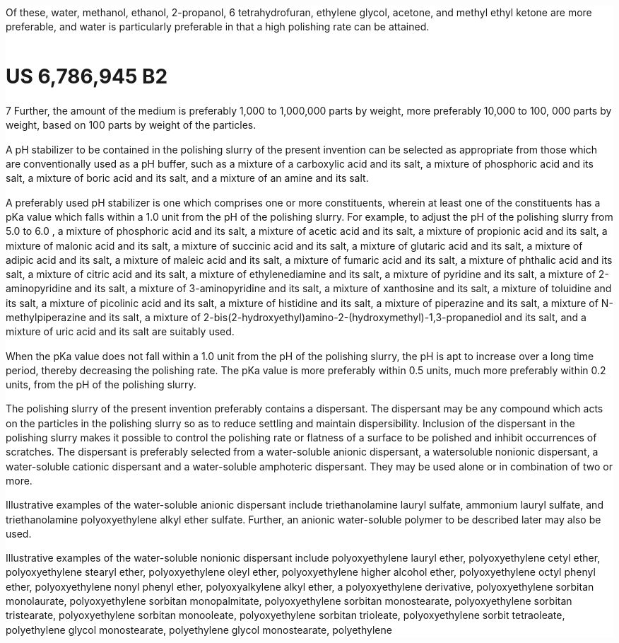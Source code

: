 Of these, water, methanol, ethanol, 2-propanol, 6 tetrahydrofuran, ethylene glycol, acetone, and methyl ethyl ketone are more preferable, and water is particularly preferable in that a high polishing rate can be attained.

# US 6,786,945 B2 

7
Further, the amount of the medium is preferably 1,000 to 1,000,000 parts by weight, more preferably 10,000 to 100, 000 parts by weight, based on 100 parts by weight of the particles.

A pH stabilizer to be contained in the polishing slurry of the present invention can be selected as appropriate from those which are conventionally used as a pH buffer, such as a mixture of a carboxylic acid and its salt, a mixture of phosphoric acid and its salt, a mixture of boric acid and its salt, and a mixture of an amine and its salt.

A preferably used pH stabilizer is one which comprises one or more constituents, wherein at least one of the constituents has a pKa value which falls within a 1.0 unit from the pH of the polishing slurry. For example, to adjust the pH of the polishing slurry from 5.0 to 6.0 , a mixture of phosphoric acid and its salt, a mixture of acetic acid and its salt, a mixture of propionic acid and its salt, a mixture of malonic acid and its salt, a mixture of succinic acid and its salt, a mixture of glutaric acid and its salt, a mixture of adipic acid and its salt, a mixture of maleic acid and its salt, a mixture of fumaric acid and its salt, a mixture of phthalic acid and its salt, a mixture of citric acid and its salt, a mixture of ethylenediamine and its salt, a mixture of pyridine and its salt, a mixture of 2-aminopyridine and its salt, a mixture of 3-aminopyridine and its salt, a mixture of xanthosine and its salt, a mixture of toluidine and its salt, a mixture of picolinic acid and its salt, a mixture of histidine and its salt, a mixture of piperazine and its salt, a mixture of N-methylpiperazine and its salt, a mixture of 2-bis(2-hydroxyethyl)amino-2-(hydroxymethyl)-1,3-propanediol and its salt, and a mixture of uric acid and its salt are suitably used.

When the pKa value does not fall within a 1.0 unit from the pH of the polishing slurry, the pH is apt to increase over a long time period, thereby decreasing the polishing rate. The pKa value is more preferably within 0.5 units, much more preferably within 0.2 units, from the pH of the polishing slurry.

The polishing slurry of the present invention preferably contains a dispersant. The dispersant may be any compound which acts on the particles in the polishing slurry so as to reduce settling and maintain dispersibility. Inclusion of the dispersant in the polishing slurry makes it possible to control the polishing rate or flatness of a surface to be polished and inhibit occurrences of scratches. The dispersant is preferably selected from a water-soluble anionic dispersant, a watersoluble nonionic dispersant, a water-soluble cationic dispersant and a water-soluble amphoteric dispersant. They may be used alone or in combination of two or more.

Illustrative examples of the water-soluble anionic dispersant include triethanolamine lauryl sulfate, ammonium lauryl sulfate, and triethanolamine polyoxyethylene alkyl ether sulfate. Further, an anionic water-soluble polymer to be described later may also be used.

Illustrative examples of the water-soluble nonionic dispersant include polyoxyethylene lauryl ether, polyoxyethylene cetyl ether, polyoxyethylene stearyl ether, polyoxyethylene oleyl ether, polyoxyethylene higher alcohol ether, polyoxyethylene octyl phenyl ether, polyoxyethylene nonyl phenyl ether, polyoxyalkylene alkyl ether, a polyoxyethylene derivative, polyoxyethylene sorbitan monolaurate, polyoxyethylene sorbitan monopalmitate, polyoxyethylene sorbitan monostearate, polyoxyethylene sorbitan tristearate, polyoxyethylene sorbitan monooleate, polyoxyethylene sorbitan trioleate, polyoxyethylene sorbit tetraoleate, polyethylene glycol monostearate, polyethylene glycol monostearate, polyethylene

